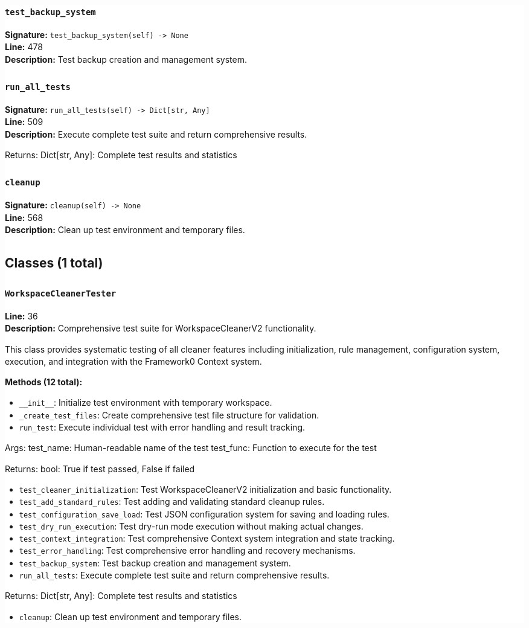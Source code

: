 ### `test_backup_system`

**Signature:** `test_backup_system(self) -> None`  
**Line:** 478  
**Description:** Test backup creation and management system.

### `run_all_tests`

**Signature:** `run_all_tests(self) -> Dict[str, Any]`  
**Line:** 509  
**Description:** Execute complete test suite and return comprehensive results.

Returns:
    Dict[str, Any]: Complete test results and statistics

### `cleanup`

**Signature:** `cleanup(self) -> None`  
**Line:** 568  
**Description:** Clean up test environment and temporary files.


## Classes (1 total)

### `WorkspaceCleanerTester`

**Line:** 36  
**Description:** Comprehensive test suite for WorkspaceCleanerV2 functionality.

This class provides systematic testing of all cleaner features including
initialization, rule management, configuration system, execution, and
integration with the Framework0 Context system.

**Methods (12 total):**
- `__init__`: Initialize test environment with temporary workspace.
- `_create_test_files`: Create comprehensive test file structure for validation.
- `run_test`: Execute individual test with error handling and result tracking.

Args:
    test_name: Human-readable name of the test
    test_func: Function to execute for the test
    
Returns:
    bool: True if test passed, False if failed
- `test_cleaner_initialization`: Test WorkspaceCleanerV2 initialization and basic functionality.
- `test_add_standard_rules`: Test adding and validating standard cleanup rules.
- `test_configuration_save_load`: Test JSON configuration system for saving and loading rules.
- `test_dry_run_execution`: Test dry-run mode execution without making actual changes.
- `test_context_integration`: Test comprehensive Context system integration and state tracking.
- `test_error_handling`: Test comprehensive error handling and recovery mechanisms.
- `test_backup_system`: Test backup creation and management system.
- `run_all_tests`: Execute complete test suite and return comprehensive results.

Returns:
    Dict[str, Any]: Complete test results and statistics
- `cleanup`: Clean up test environment and temporary files.
